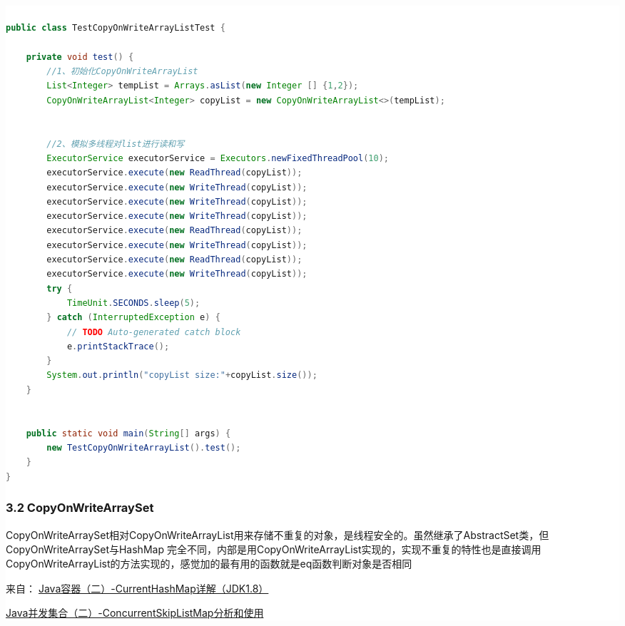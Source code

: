 ```java

public class TestCopyOnWriteArrayListTest {

    private void test() {
        //1、初始化CopyOnWriteArrayList
        List<Integer> tempList = Arrays.asList(new Integer [] {1,2});
        CopyOnWriteArrayList<Integer> copyList = new CopyOnWriteArrayList<>(tempList);


        //2、模拟多线程对list进行读和写
        ExecutorService executorService = Executors.newFixedThreadPool(10);
        executorService.execute(new ReadThread(copyList));
        executorService.execute(new WriteThread(copyList));
        executorService.execute(new WriteThread(copyList));
        executorService.execute(new WriteThread(copyList));
        executorService.execute(new ReadThread(copyList));
        executorService.execute(new WriteThread(copyList));
        executorService.execute(new ReadThread(copyList));
        executorService.execute(new WriteThread(copyList));
        try {
            TimeUnit.SECONDS.sleep(5);
        } catch (InterruptedException e) {
            // TODO Auto-generated catch block
            e.printStackTrace();
        }
        System.out.println("copyList size:"+copyList.size());
    }


    public static void main(String[] args) {
        new TestCopyOnWriteArrayList().test();
    }
}
```

### 3.2 CopyOnWriteArraySet
CopyOnWriteArraySet相对CopyOnWriteArrayList用来存储不重复的对象，是线程安全的。虽然继承了AbstractSet类，但CopyOnWriteArraySet与HashMap 完全不同，内部是用CopyOnWriteArrayList实现的，实现不重复的特性也是直接调用CopyOnWriteArrayList的方法实现的，感觉加的最有用的函数就是eq函数判断对象是否相同



来自：
[Java容器（二）-CurrentHashMap详解（JDK1.8）](https://blog.csdn.net/programerxiaoer/article/details/80040090)

[Java并发集合（二）-ConcurrentSkipListMap分析和使用](https://www.cnblogs.com/java-zzl/p/9767255.html)










